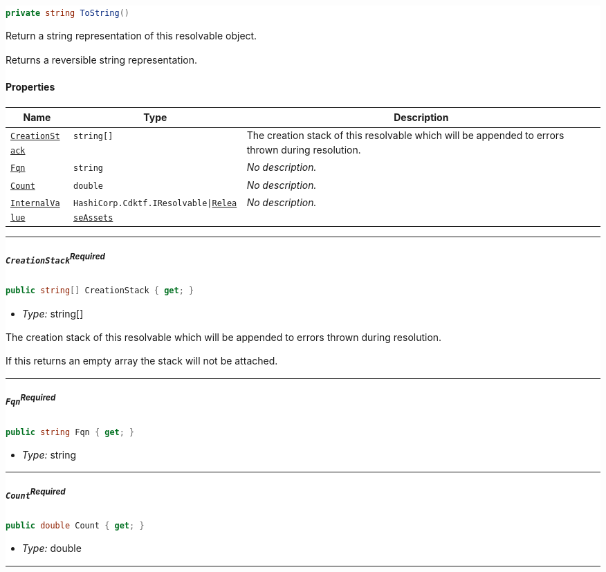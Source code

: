 ```csharp
private string ToString()
```

Return a string representation of this resolvable object.

Returns a reversible string representation.


#### Properties <a name="Properties" id="Properties"></a>

| **Name** | **Type** | **Description** |
| --- | --- | --- |
| <code><a href="#@cdktf/provider-gitlab.release.ReleaseAssetsOutputReference.property.creationStack">CreationStack</a></code> | <code>string[]</code> | The creation stack of this resolvable which will be appended to errors thrown during resolution. |
| <code><a href="#@cdktf/provider-gitlab.release.ReleaseAssetsOutputReference.property.fqn">Fqn</a></code> | <code>string</code> | *No description.* |
| <code><a href="#@cdktf/provider-gitlab.release.ReleaseAssetsOutputReference.property.count">Count</a></code> | <code>double</code> | *No description.* |
| <code><a href="#@cdktf/provider-gitlab.release.ReleaseAssetsOutputReference.property.internalValue">InternalValue</a></code> | <code>HashiCorp.Cdktf.IResolvable\|<a href="#@cdktf/provider-gitlab.release.ReleaseAssets">ReleaseAssets</a></code> | *No description.* |

---

##### `CreationStack`<sup>Required</sup> <a name="CreationStack" id="@cdktf/provider-gitlab.release.ReleaseAssetsOutputReference.property.creationStack"></a>

```csharp
public string[] CreationStack { get; }
```

- *Type:* string[]

The creation stack of this resolvable which will be appended to errors thrown during resolution.

If this returns an empty array the stack will not be attached.

---

##### `Fqn`<sup>Required</sup> <a name="Fqn" id="@cdktf/provider-gitlab.release.ReleaseAssetsOutputReference.property.fqn"></a>

```csharp
public string Fqn { get; }
```

- *Type:* string

---

##### `Count`<sup>Required</sup> <a name="Count" id="@cdktf/provider-gitlab.release.ReleaseAssetsOutputReference.property.count"></a>

```csharp
public double Count { get; }
```

- *Type:* double

---